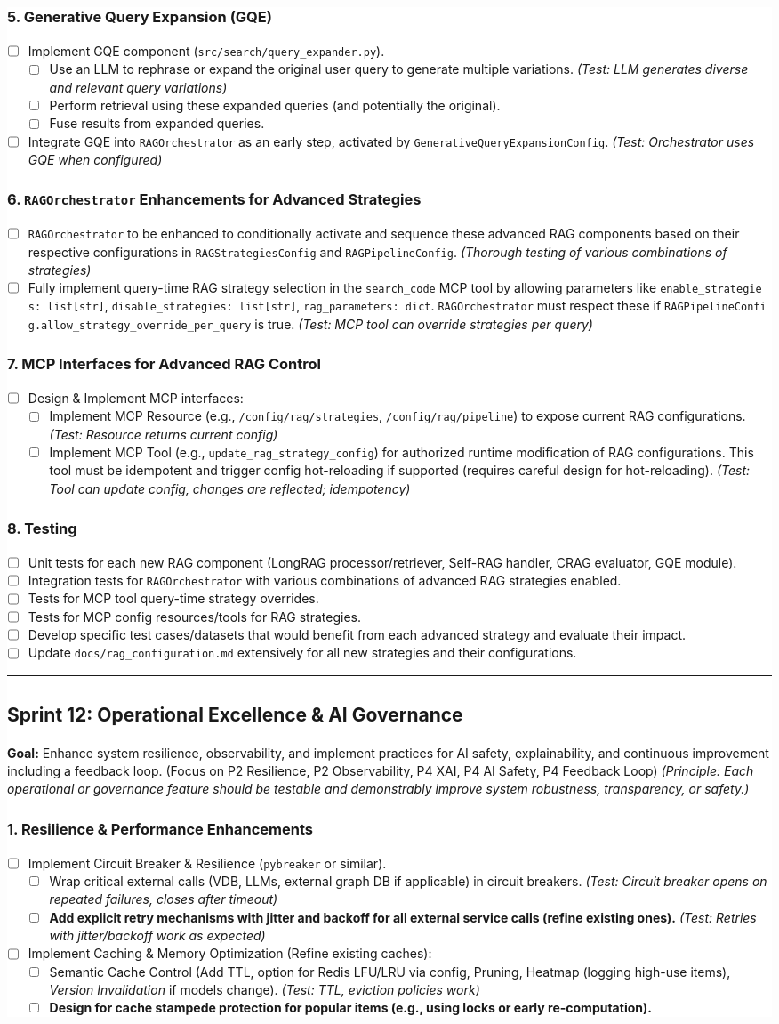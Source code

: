 ### 5. Generative Query Expansion (GQE)
- [ ] Implement GQE component (`src/search/query_expander.py`).
    - [ ] Use an LLM to rephrase or expand the original user query to generate multiple variations. *(Test: LLM generates diverse and relevant query variations)*
    - [ ] Perform retrieval using these expanded queries (and potentially the original).
    - [ ] Fuse results from expanded queries.
- [ ] Integrate GQE into `RAGOrchestrator` as an early step, activated by `GenerativeQueryExpansionConfig`. *(Test: Orchestrator uses GQE when configured)*

### 6. `RAGOrchestrator` Enhancements for Advanced Strategies
- [ ] `RAGOrchestrator` to be enhanced to conditionally activate and sequence these advanced RAG components based on their respective configurations in `RAGStrategiesConfig` and `RAGPipelineConfig`. *(Thorough testing of various combinations of strategies)*
- [ ] Fully implement query-time RAG strategy selection in the `search_code` MCP tool by allowing parameters like `enable_strategies: list[str]`, `disable_strategies: list[str]`, `rag_parameters: dict`. `RAGOrchestrator` must respect these if `RAGPipelineConfig.allow_strategy_override_per_query` is true. *(Test: MCP tool can override strategies per query)*

### 7. MCP Interfaces for Advanced RAG Control
- [ ] Design & Implement MCP interfaces:
    - [ ] Implement MCP Resource (e.g., `/config/rag/strategies`, `/config/rag/pipeline`) to expose current RAG configurations. *(Test: Resource returns current config)*
    - [ ] Implement MCP Tool (e.g., `update_rag_strategy_config`) for authorized runtime modification of RAG configurations. This tool must be idempotent and trigger config hot-reloading if supported (requires careful design for hot-reloading). *(Test: Tool can update config, changes are reflected; idempotency)*

### 8. Testing
- [ ] Unit tests for each new RAG component (LongRAG processor/retriever, Self-RAG handler, CRAG evaluator, GQE module).
- [ ] Integration tests for `RAGOrchestrator` with various combinations of advanced RAG strategies enabled.
- [ ] Tests for MCP tool query-time strategy overrides.
- [ ] Tests for MCP config resources/tools for RAG strategies.
- [ ] Develop specific test cases/datasets that would benefit from each advanced strategy and evaluate their impact.
- [ ] Update `docs/rag_configuration.md` extensively for all new strategies and their configurations.

---
## Sprint 12: Operational Excellence & AI Governance

**Goal:** Enhance system resilience, observability, and implement practices for AI safety, explainability, and continuous improvement including a feedback loop. (Focus on P2 Resilience, P2 Observability, P4 XAI, P4 AI Safety, P4 Feedback Loop)
*(Principle: Each operational or governance feature should be testable and demonstrably improve system robustness, transparency, or safety.)*

### 1. Resilience & Performance Enhancements
- [ ] Implement Circuit Breaker & Resilience (`pybreaker` or similar).
    - [ ] Wrap critical external calls (VDB, LLMs, external graph DB if applicable) in circuit breakers. *(Test: Circuit breaker opens on repeated failures, closes after timeout)*
    - [ ] **Add explicit retry mechanisms with jitter and backoff for all external service calls (refine existing ones).** *(Test: Retries with jitter/backoff work as expected)*
- [ ] Implement Caching & Memory Optimization (Refine existing caches):
    - [ ] Semantic Cache Control (Add TTL, option for Redis LFU/LRU via config, Pruning, Heatmap (logging high-use items), *Version Invalidation* if models change). *(Test: TTL, eviction policies work)*
    - [ ] **Design for cache stampede protection for popular items (e.g., using locks or early re-computation).**